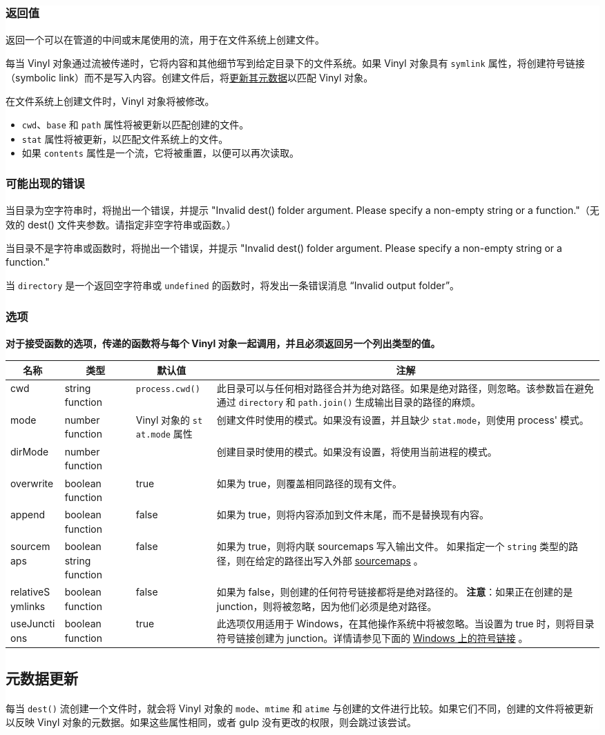 ### 返回值[​](https://www.gulpjs.com.cn/docs/api/dest#%E8%BF%94%E5%9B%9E%E5%80%BC "Direct link to 返回值")

返回一个可以在管道的中间或末尾使用的流，用于在文件系统上创建文件。

每当 Vinyl 对象通过流被传递时，它将内容和其他细节写到给定目录下的文件系统。如果 Vinyl 对象具有 `symlink` 属性，将创建符号链接（symbolic link）而不是写入内容。创建文件后，将[更新其元数据](https://www.gulpjs.com.cn/docs/api/dest#metadata-updates)以匹配 Vinyl 对象。

在文件系统上创建文件时，Vinyl 对象将被修改。

-   `cwd`、`base` 和 `path` 属性将被更新以匹配创建的文件。
-   `stat` 属性将被更新，以匹配文件系统上的文件。
-   如果 `contents` 属性是一个流，它将被重置，以便可以再次读取。

### 可能出现的错误[​](https://www.gulpjs.com.cn/docs/api/dest#%E5%8F%AF%E8%83%BD%E5%87%BA%E7%8E%B0%E7%9A%84%E9%94%99%E8%AF%AF "Direct link to 可能出现的错误")

当目录为空字符串时，将抛出一个错误，并提示 "Invalid dest() folder argument. Please specify a non-empty string or a function."（无效的 dest() 文件夹参数。请指定非空字符串或函数。）

当目录不是字符串或函数时，将抛出一个错误，并提示 "Invalid dest() folder argument. Please specify a non-empty string or a function."

当 `directory` 是一个返回空字符串或 `undefined` 的函数时，将发出一条错误消息 “Invalid output folder”。

### 选项[​](https://www.gulpjs.com.cn/docs/api/dest#%E9%80%89%E9%A1%B9 "Direct link to 选项")

**对于接受函数的选项，传递的函数将与每个 Vinyl 对象一起调用，并且必须返回另一个列出类型的值。**

| 名称               | 类型                      | 默认值                      | 注解                                                                                                                                                            |
| ---------------- | ----------------------- | ------------------------ | ------------------------------------------------------------------------------------------------------------------------------------------------------------- |
| cwd              | string function         | `process.cwd()`          | 此目录可以与任何相对路径合并为绝对路径。如果是绝对路径，则忽略。该参数旨在避免通过 `directory` 和 `path.join()` 生成输出目录的路径的麻烦。                                                                           |
| mode             | number function         | Vinyl 对象的 `stat.mode` 属性 | 创建文件时使用的模式。如果没有设置，并且缺少 `stat.mode`，则使用 process' 模式。                                                                                                           |
| dirMode          | number function         |                          | 创建目录时使用的模式。如果没有设置，将使用当前进程的模式。                                                                                                                                 |
| overwrite        | boolean function        | true                     | 如果为 true，则覆盖相同路径的现有文件。                                                                                                                                        |
| append           | boolean function        | false                    | 如果为 true，则将内容添加到文件末尾，而不是替换现有内容。                                                                                                                               |
| sourcemaps       | boolean string function | false                    | 如果为 true，则将内联 sourcemaps 写入输出文件。 如果指定一个 `string` 类型的路径，则在给定的路径出写入外部 [sourcemaps](https://www.gulpjs.com.cn/docs/api/dest#sourcemaps) 。                        |
| relativeSymlinks | boolean function        | false                    | 如果为 false，则创建的任何符号链接都将是绝对路径的。 **注意**：如果正在创建的是 junction，则将被忽略，因为他们必须是绝对路径。                                                                                     |
| useJunctions     | boolean function        | true                     | 此选项仅用适用于 Windows，在其他操作系统中将被忽略。当设置为 true 时，则将目录符号链接创建为 junction。详情请参见下面的 [Windows 上的符号链接](https://www.gulpjs.com.cn/docs/api/dest#symbolic-links-on-windows) 。 |

## 元数据更新[​](https://www.gulpjs.com.cn/docs/api/dest#%E5%85%83%E6%95%B0%E6%8D%AE%E6%9B%B4%E6%96%B0 "Direct link to 元数据更新")

每当 `dest()` 流创建一个文件时，就会将 Vinyl 对象的 `mode`、`mtime` 和 `atime` 与创建的文件进行比较。如果它们不同，创建的文件将被更新以反映 Vinyl 对象的元数据。如果这些属性相同，或者 gulp 没有更改的权限，则会跳过该尝试。
